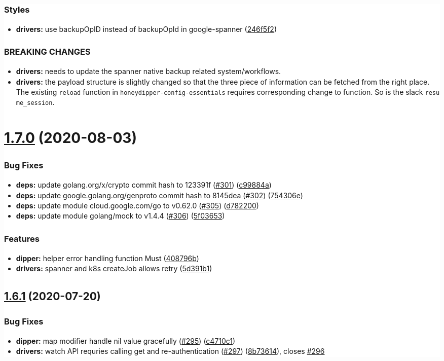 
### Styles

* **drivers:** use backupOpID instead of backupOpId in google-spanner ([246f5f2](https://github.com/honeydipper/honeydipper/commit/246f5f24e6e7e5fd3aeb7b70ed59711d66fb9215))


### BREAKING CHANGES

* **drivers:** needs to update the spanner native backup related system/workflows.
* **drivers:** the payload structure is slightly changed so that the three piece of information
can be fetched from the right place. The existing `reload` function in `honeydipper-config-essentials`
requires corresponding change to function. So is the slack `resume_session`.

# [1.7.0](https://github.com/honeydipper/honeydipper/compare/v1.6.1...v1.7.0) (2020-08-03)


### Bug Fixes

* **deps:** update golang.org/x/crypto commit hash to 123391f ([#301](https://github.com/honeydipper/honeydipper/issues/301)) ([c99884a](https://github.com/honeydipper/honeydipper/commit/c99884a4bc1129727d0315154fd9f301fd7d83f4))
* **deps:** update google.golang.org/genproto commit hash to 8145dea ([#302](https://github.com/honeydipper/honeydipper/issues/302)) ([754306e](https://github.com/honeydipper/honeydipper/commit/754306e3e898c82fb5835b4d6bd3bb1deeae7c7f))
* **deps:** update module cloud.google.com/go to v0.62.0 ([#305](https://github.com/honeydipper/honeydipper/issues/305)) ([d782200](https://github.com/honeydipper/honeydipper/commit/d782200ce55008c7ed7edc85ac031dc96f4308b0))
* **deps:** update module golang/mock to v1.4.4 ([#306](https://github.com/honeydipper/honeydipper/issues/306)) ([5f03653](https://github.com/honeydipper/honeydipper/commit/5f036536b33a3910cc1c69fcf63e24b0dcf8c7f9))


### Features

* **dipper:** helper error handling function Must ([408796b](https://github.com/honeydipper/honeydipper/commit/408796bebb77241deddfd4ca001b05c3162ca5a0))
* **drivers:** spanner and k8s createJob allows retry ([5d391b1](https://github.com/honeydipper/honeydipper/commit/5d391b1039a2f0ed3274dbcb4d3ddeafc037e554))

## [1.6.1](https://github.com/honeydipper/honeydipper/compare/v1.6.0...v1.6.1) (2020-07-20)


### Bug Fixes

* **dipper:** map modifier handle nil value gracefully ([#295](https://github.com/honeydipper/honeydipper/issues/295)) ([c4710c1](https://github.com/honeydipper/honeydipper/commit/c4710c1371931d7162ce050f045ad902e9328ec0))
* **drivers:** watch API requries calling get and re-authentication ([#297](https://github.com/honeydipper/honeydipper/issues/297)) ([8b73614](https://github.com/honeydipper/honeydipper/commit/8b7361472713b68035d605f9489d3df6b89d7c07)), closes [#296](https://github.com/honeydipper/honeydipper/issues/296)
